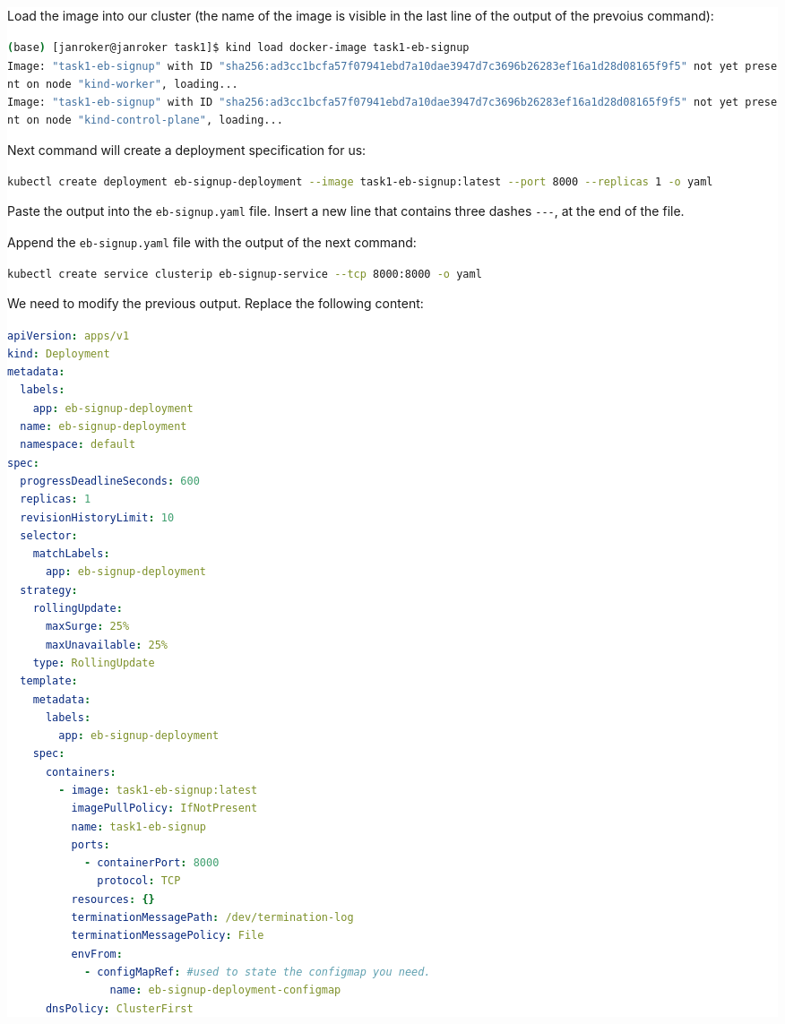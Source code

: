 Load the image into our cluster (the name of the image is visible in the last line of the output of the prevoius command):

```bash
(base) [janroker@janroker task1]$ kind load docker-image task1-eb-signup
Image: "task1-eb-signup" with ID "sha256:ad3cc1bcfa57f07941ebd7a10dae3947d7c3696b26283ef16a1d28d08165f9f5" not yet present on node "kind-worker", loading...
Image: "task1-eb-signup" with ID "sha256:ad3cc1bcfa57f07941ebd7a10dae3947d7c3696b26283ef16a1d28d08165f9f5" not yet present on node "kind-control-plane", loading...
```

Next command will create a deployment specification for us:

```bash
kubectl create deployment eb-signup-deployment --image task1-eb-signup:latest --port 8000 --replicas 1 -o yaml
```

Paste the output into the `eb-signup.yaml` file. Insert a new line that contains three dashes `---`, at the end of the file.

Append the `eb-signup.yaml` file with the output of the next command:

```bash
kubectl create service clusterip eb-signup-service --tcp 8000:8000 -o yaml
```

We need to modify the previous output. Replace the following content:

```yaml
apiVersion: apps/v1
kind: Deployment
metadata:
  labels:
    app: eb-signup-deployment
  name: eb-signup-deployment
  namespace: default
spec:
  progressDeadlineSeconds: 600
  replicas: 1
  revisionHistoryLimit: 10
  selector:
    matchLabels:
      app: eb-signup-deployment
  strategy:
    rollingUpdate:
      maxSurge: 25%
      maxUnavailable: 25%
    type: RollingUpdate
  template:
    metadata:
      labels:
        app: eb-signup-deployment
    spec:
      containers:
        - image: task1-eb-signup:latest
          imagePullPolicy: IfNotPresent
          name: task1-eb-signup
          ports:
            - containerPort: 8000
              protocol: TCP
          resources: {}
          terminationMessagePath: /dev/termination-log
          terminationMessagePolicy: File
          envFrom:
            - configMapRef: #used to state the configmap you need.
                name: eb-signup-deployment-configmap
      dnsPolicy: ClusterFirst
```